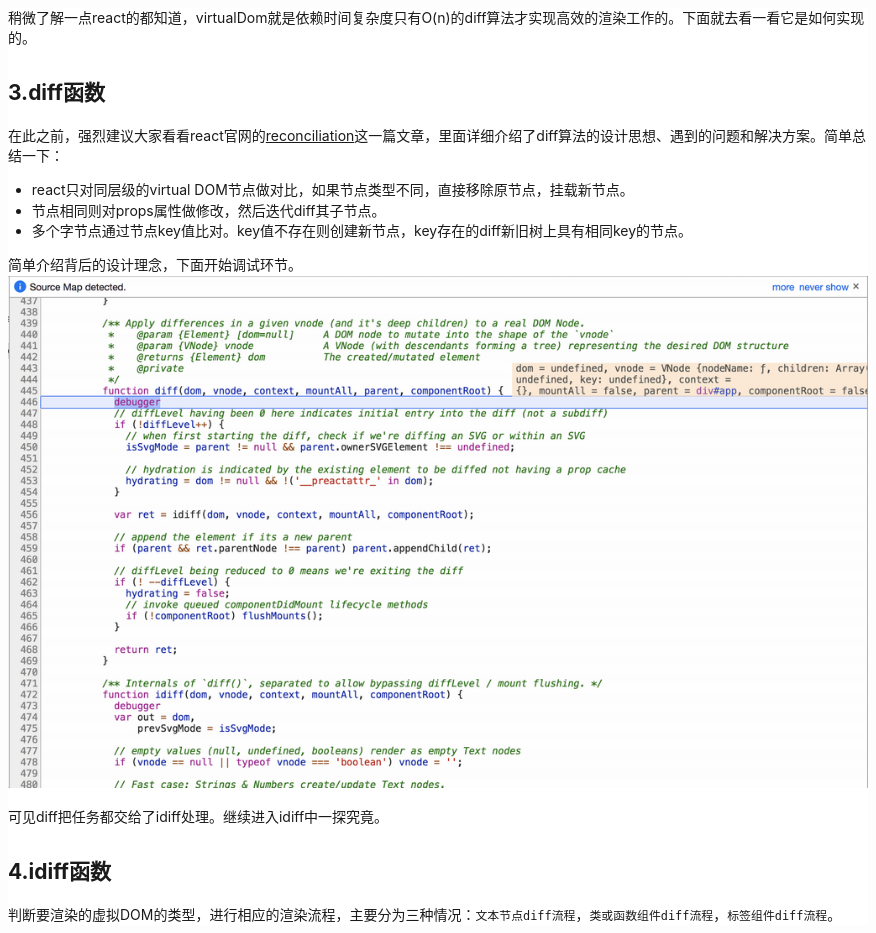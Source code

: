 稍微了解一点react的都知道，virtualDom就是依赖时间复杂度只有O(n)的diff算法才实现高效的渲染工作的。下面就去看一看它是如何实现的。

## 3.diff函数

在此之前，强烈建议大家看看react官网的[reconciliation](https://reactjs.org/docs/reconciliation.html)这一篇文章，里面详细介绍了diff算法的设计思想、遇到的问题和解决方案。简单总结一下：

- react只对同层级的virtual DOM节点做对比，如果节点类型不同，直接移除原节点，挂载新节点。
- 节点相同则对props属性做修改，然后迭代diff其子节点。
- 多个字节点通过节点key值比对。key值不存在则创建新节点，key存在的diff新旧树上具有相同key的节点。

简单介绍背后的设计理念，下面开始调试环节。
![h](/assets/img/diff函数调试.gif)

可见diff把任务都交给了idiff处理。继续进入idiff中一探究竟。

## 4.idiff函数

判断要渲染的虚拟DOM的类型，进行相应的渲染流程，主要分为三种情况：`文本节点diff流程`，`类或函数组件diff流程`，`标签组件diff流程`。
